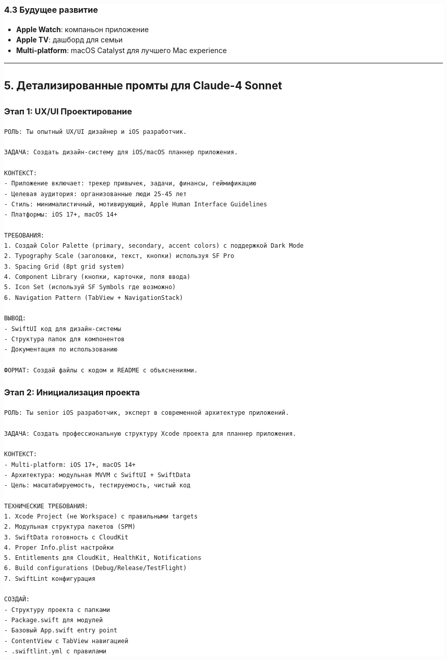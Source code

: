 ### 4.3 Будущее развитие
- **Apple Watch**: компаньон приложение
- **Apple TV**: дашборд для семьи
- **Multi-platform**: macOS Catalyst для лучшего Mac experience

---

## 5. Детализированные промты для Claude-4 Sonnet

### Этап 1: UX/UI Проектирование
```
РОЛЬ: Ты опытный UX/UI дизайнер и iOS разработчик.

ЗАДАЧА: Создать дизайн-систему для iOS/macOS планнер приложения.

КОНТЕКСТ: 
- Приложение включает: трекер привычек, задачи, финансы, геймификацию
- Целевая аудитория: организованные люди 25-45 лет
- Стиль: минималистичный, мотивирующий, Apple Human Interface Guidelines
- Платформы: iOS 17+, macOS 14+

ТРЕБОВАНИЯ:
1. Создай Color Palette (primary, secondary, accent colors) с поддержкой Dark Mode
2. Typography Scale (заголовки, текст, кнопки) используя SF Pro
3. Spacing Grid (8pt grid system)
4. Component Library (кнопки, карточки, поля ввода)
5. Icon Set (используй SF Symbols где возможно)
6. Navigation Pattern (TabView + NavigationStack)

ВЫВОД:
- SwiftUI код для дизайн-системы
- Структура папок для компонентов
- Документация по использованию

ФОРМАТ: Создай файлы с кодом и README с объяснениями.
```

### Этап 2: Инициализация проекта
```
РОЛЬ: Ты senior iOS разработчик, эксперт в современной архитектуре приложений.

ЗАДАЧА: Создать профессиональную структуру Xcode проекта для планнер приложения.

КОНТЕКСТ:
- Multi-platform: iOS 17+, macOS 14+
- Архитектура: модульная MVVM с SwiftUI + SwiftData
- Цель: масштабируемость, тестируемость, чистый код

ТЕХНИЧЕСКИЕ ТРЕБОВАНИЯ:
1. Xcode Project (не Workspace) с правильными targets
2. Модульная структура пакетов (SPM)
3. SwiftData готовность с CloudKit
4. Proper Info.plist настройки
5. Entitlements для CloudKit, HealthKit, Notifications
6. Build configurations (Debug/Release/TestFlight)
7. SwiftLint конфигурация

СОЗДАЙ:
- Структуру проекта с папками
- Package.swift для модулей
- Базовый App.swift entry point
- ContentView с TabView навигацией
- .swiftlint.yml с правилами
```
